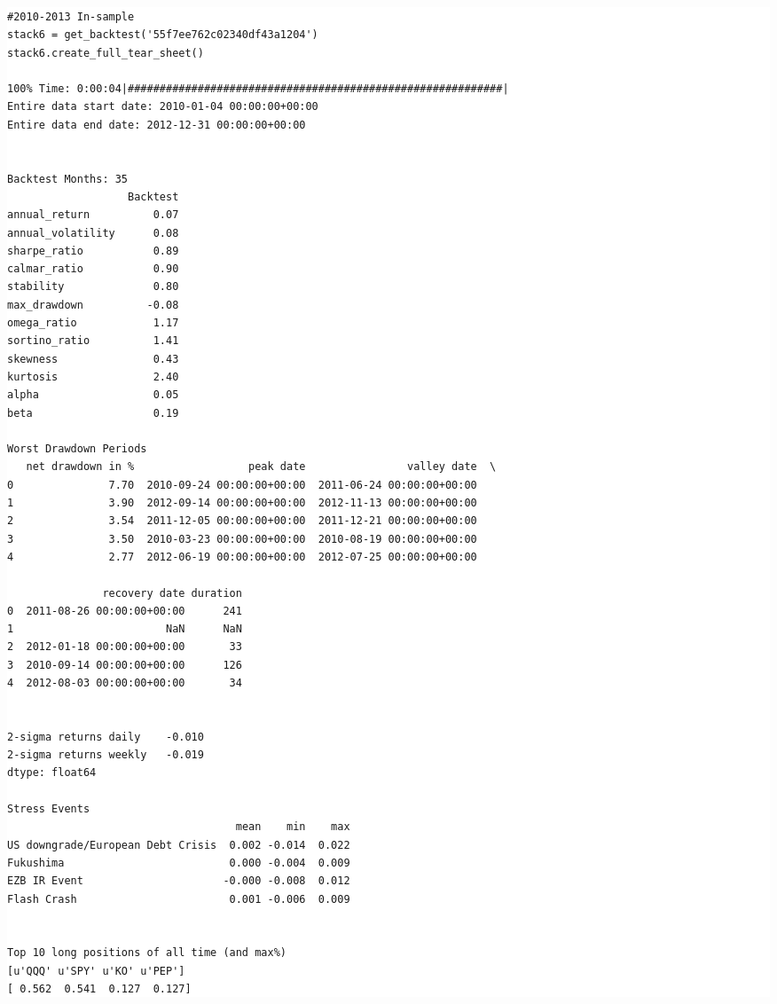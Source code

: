
    #2010-2013 In-sample
    stack6 = get_backtest('55f7ee762c02340df43a1204')
    stack6.create_full_tear_sheet()

    100% Time: 0:00:04|###########################################################|
    Entire data start date: 2010-01-04 00:00:00+00:00
    Entire data end date: 2012-12-31 00:00:00+00:00
    
    
    Backtest Months: 35
                       Backtest
    annual_return          0.07
    annual_volatility      0.08
    sharpe_ratio           0.89
    calmar_ratio           0.90
    stability              0.80
    max_drawdown          -0.08
    omega_ratio            1.17
    sortino_ratio          1.41
    skewness               0.43
    kurtosis               2.40
    alpha                  0.05
    beta                   0.19
    
    Worst Drawdown Periods
       net drawdown in %                  peak date                valley date  \
    0               7.70  2010-09-24 00:00:00+00:00  2011-06-24 00:00:00+00:00   
    1               3.90  2012-09-14 00:00:00+00:00  2012-11-13 00:00:00+00:00   
    2               3.54  2011-12-05 00:00:00+00:00  2011-12-21 00:00:00+00:00   
    3               3.50  2010-03-23 00:00:00+00:00  2010-08-19 00:00:00+00:00   
    4               2.77  2012-06-19 00:00:00+00:00  2012-07-25 00:00:00+00:00   
    
                   recovery date duration  
    0  2011-08-26 00:00:00+00:00      241  
    1                        NaN      NaN  
    2  2012-01-18 00:00:00+00:00       33  
    3  2010-09-14 00:00:00+00:00      126  
    4  2012-08-03 00:00:00+00:00       34  
    
    
    2-sigma returns daily    -0.010
    2-sigma returns weekly   -0.019
    dtype: float64
    
    Stress Events
                                        mean    min    max
    US downgrade/European Debt Crisis  0.002 -0.014  0.022
    Fukushima                          0.000 -0.004  0.009
    EZB IR Event                      -0.000 -0.008  0.012
    Flash Crash                        0.001 -0.006  0.009
    
    
    Top 10 long positions of all time (and max%)
    [u'QQQ' u'SPY' u'KO' u'PEP']
    [ 0.562  0.541  0.127  0.127]
    